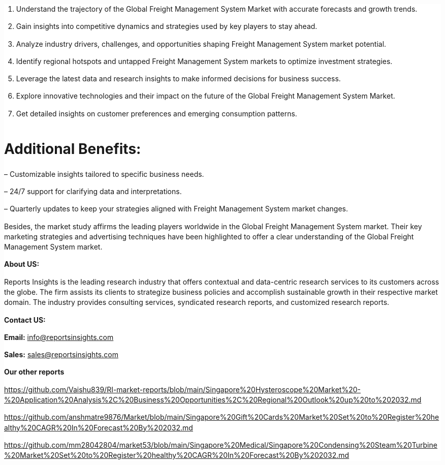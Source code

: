 1. Understand the trajectory of the Global Freight Management System Market with accurate forecasts and growth trends.

2. Gain insights into competitive dynamics and strategies used by key players to stay ahead.

3. Analyze industry drivers, challenges, and opportunities shaping Freight Management System market potential.

4. Identify regional hotspots and untapped Freight Management System markets to optimize investment strategies.

5. Leverage the latest data and research insights to make informed decisions for business success.

6. Explore innovative technologies and their impact on the future of the Global Freight Management System Market.

7. Get detailed insights on customer preferences and emerging consumption patterns.

# <strong>Additional Benefits:</strong>

– Customizable insights tailored to specific business needs.

– 24/7 support for clarifying data and interpretations.

– Quarterly updates to keep your strategies aligned with Freight Management System market changes.

Besides, the market study affirms the leading players worldwide in the Global Freight Management System market. Their key marketing strategies and advertising techniques have been highlighted to offer a clear understanding of the Global Freight Management System market.

<strong><strong>About US</strong>:</strong>

Reports Insights is the leading research industry that offers contextual and data-centric research services to its customers across the globe. The firm assists its clients to strategize business policies and accomplish sustainable growth in their respective market domain. The industry provides consulting services, syndicated research reports, and customized research reports.

<strong>Contact US:</strong>

<p class=><b>Email:</b> <a href=mailto:info@reportsinsights.com>info@reportsinsights.com</a></p>
<p class=><b>Sales:</b> <a href=mailto:sales@reportsinsights.com>sales@reportsinsights.com</a></p>

<strong>Our other reports</strong>

<a href=https://github.com/Vaishu839/RI-market-reports/blob/main/Singapore%20Hysteroscope%20Market%20-%20Application%20Analysis%2C%20Business%20Opportunities%2C%20Regional%20Outlook%20up%20to%202032.md>https://github.com/Vaishu839/RI-market-reports/blob/main/Singapore%20Hysteroscope%20Market%20-%20Application%20Analysis%2C%20Business%20Opportunities%2C%20Regional%20Outlook%20up%20to%202032.md</a>

<a href=https://github.com/anshmatre9876/Market/blob/main/Singapore%20Gift%20Cards%20Market%20Set%20to%20Register%20healthy%20CAGR%20In%20Forecast%20By%202032.md>https://github.com/anshmatre9876/Market/blob/main/Singapore%20Gift%20Cards%20Market%20Set%20to%20Register%20healthy%20CAGR%20In%20Forecast%20By%202032.md</a>

<a href=https://github.com/mm28042804/market53/blob/main/Singapore%20Medical/Singapore%20Condensing%20Steam%20Turbine%20Market%20Set%20to%20Register%20healthy%20CAGR%20In%20Forecast%20By%202032.md>https://github.com/mm28042804/market53/blob/main/Singapore%20Medical/Singapore%20Condensing%20Steam%20Turbine%20Market%20Set%20to%20Register%20healthy%20CAGR%20In%20Forecast%20By%202032.md</a>
